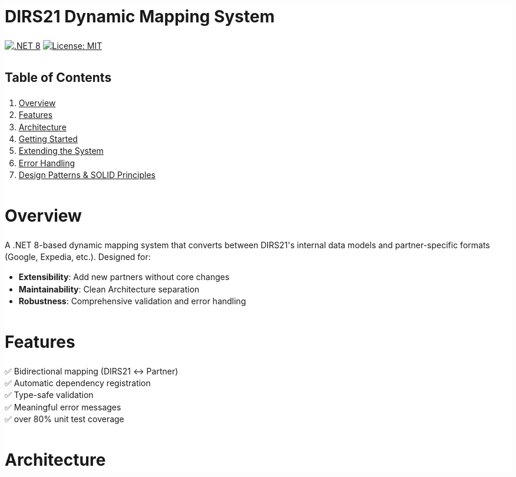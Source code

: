 # DIRS21 Dynamic Mapping System

[![.NET 8](https://img.shields.io/badge/.NET-8.0-purple.svg)](https://dotnet.microsoft.com)
[![License: MIT](https://img.shields.io/badge/License-MIT-yellow.svg)](LICENSE)

## Table of Contents

1. [Overview](#overview)
2. [Features](#features)
3. [Architecture](#architecture)
4. [Getting Started](#getting-started)
5. [Extending the System](#extending-the-system)
6. [Error Handling](#error-handling1)
7. [Design Patterns & SOLID Principles](#design-patterns--solid-principles)

# Overview <a name="overview"></a>

A .NET 8-based dynamic mapping system that converts between DIRS21's internal data models and partner-specific formats (Google, Expedia, etc.). Designed for:

- **Extensibility**: Add new partners without core changes
- **Maintainability**: Clean Architecture separation
- **Robustness**: Comprehensive validation and error handling

# Features <a name="features"></a>

✅ Bidirectional mapping (DIRS21 ↔ Partner)  
✅ Automatic dependency registration  
✅ Type-safe validation  
✅ Meaningful error messages  
✅ over 80% unit test coverage

# Architecture <a name="architecture"></a>


